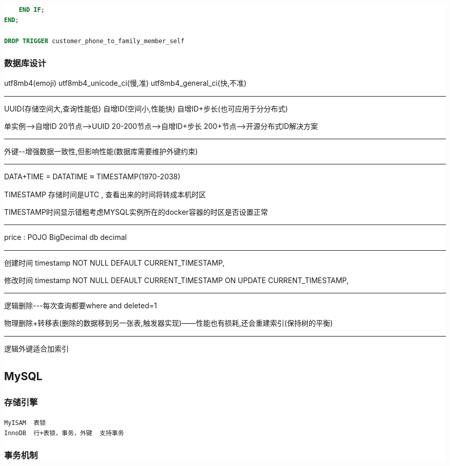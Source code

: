 ```sql
	END IF;
END;

DROP TRIGGER customer_phone_to_family_member_self 
```

### 数据库设计

utf8mb4(emoji)    utf8mb4_unicode_ci(慢,准)  utf8mb4_general_ci(快,不准)

------

UUID(存储空间大,查询性能低)  自增ID(空间小,性能快)   自增ID+步长(也可应用于分分布式)

单实例—>自增ID    20节点—>UUID   20-200节点—>自增ID+步长   200+节点—>开源分布式ID解决方案

------

外键--增强数据一致性,但影响性能(数据库需要维护外键约束)

------

DATA+TIME = DATATIME ≈ TIMESTAMP(1970-2038)

TIMESTAMP 存储时间是UTC , 查看出来的时间将转成本机时区

TIMESTAMP时间显示错粗考虑MYSQL实例所在的docker容器的时区是否设置正常

------

price : POJO BigDecimal  db decimal

------

创建时间 timestamp NOT NULL DEFAULT CURRENT_TIMESTAMP,

修改时间 timestamp NOT NULL DEFAULT CURRENT_TIMESTAMP ON UPDATE CURRENT_TIMESTAMP,

------

逻辑删除---每次查询都要where and deleted=1

物理删除+转移表(删除的数据移到另一张表,触发器实现)——性能也有损耗,还会重建索引(保持树的平衡)

------

逻辑外键适合加索引

## MySQL

### 存储引擎

```
MyISAM  表锁
InnoDB  行+表锁，事务，外键	支持事务
```

### 事务机制
